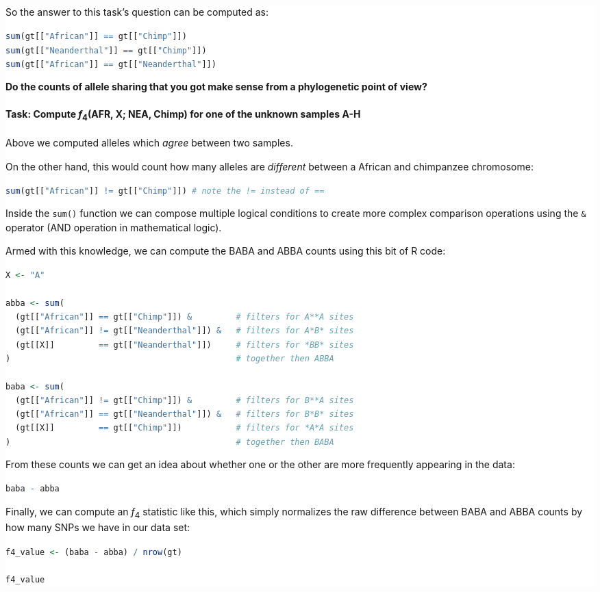 So the answer to this task’s question can be computed as:

``` r
sum(gt[["African"]] == gt[["Chimp"]])
sum(gt[["Neanderthal"]] == gt[["Chimp"]])
sum(gt[["African"]] == gt[["Neanderthal"]])
```

**Do the counts of allele sharing that you got make sense from a
phylogenetic point of view?**

#### Task: Compute $f_4(\textrm{AFR, X; NEA, Chimp})$ for one of the unknown samples A-H

Above we computed alleles which *agree* between two samples.

On the other hand, this would count how many alleles are *different*
between a African and chimpanzee chromosome:

``` r
sum(gt[["African"]] != gt[["Chimp"]]) # note the != instead of ==
```

Inside the `sum()` function we can compose multiple logical conditions
to create more complex comparison operations using the `&` operator (AND
operation in mathematical logic).

Armed with this knowledge, we can compute the BABA and ABBA counts using
this bit of R code:

``` r
X <- "A"

abba <- sum(
  (gt[["African"]] == gt[["Chimp"]]) &         # filters for A**A sites
  (gt[["African"]] != gt[["Neanderthal"]]) &   # filters for A*B* sites
  (gt[[X]]         == gt[["Neanderthal"]])     # filters for *BB* sites
)                                              # together then ABBA

baba <- sum(
  (gt[["African"]] != gt[["Chimp"]]) &         # filters for B**A sites
  (gt[["African"]] == gt[["Neanderthal"]]) &   # filters for B*B* sites
  (gt[[X]]         == gt[["Chimp"]])           # filters for *A*A sites
)                                              # together then BABA
```

From these counts we can get an idea about whether one or the other are
more frequently appearing in the data:

``` r
baba - abba
```

Finally, we can compute an $f_4$ statistic like this, which simply
normalizes the raw difference between BABA and ABBA counts by how many
SNPs we have in our data set:

``` r
f4_value <- (baba - abba) / nrow(gt)

f4_value
```
